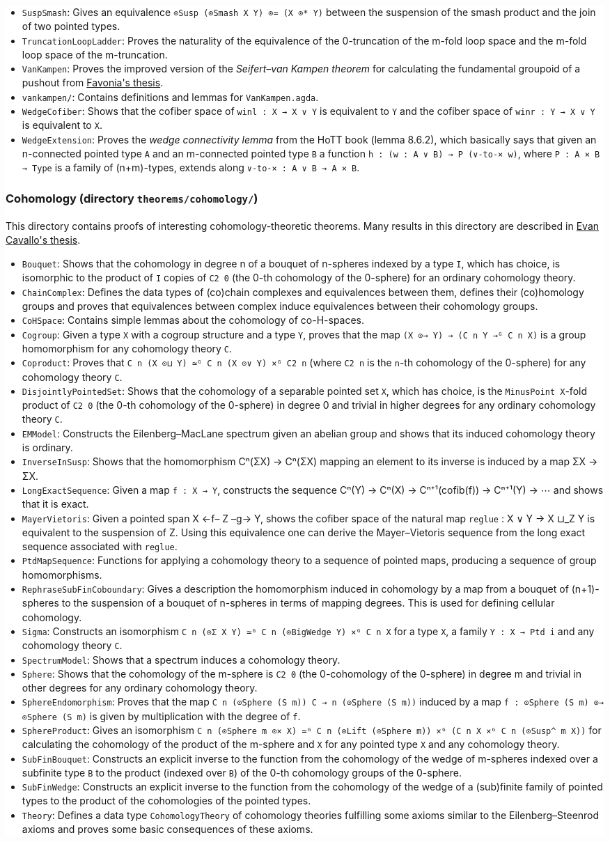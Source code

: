 - `SuspSmash`: Gives an equivalence `⊙Susp (⊙Smash X Y) ⊙≃ (X ⊙* Y)` between the suspension of the smash product and the join of two pointed types.
- `TruncationLoopLadder`: Proves the naturality of the equivalence of the 0-truncation of the m-fold loop space and the m-fold loop space of the m-truncation.
- `VanKampen`: Proves the improved version of the *Seifert–van Kampen theorem* for calculating the fundamental groupoid of a pushout from [Favonia's thesis][favonia-thesis].
- `vankampen/`: Contains definitions and lemmas for `VanKampen.agda`.
- `WedgeCofiber`: Shows that the cofiber space of `winl : X → X ∨ Y` is equivalent to `Y` and the cofiber space of `winr : Y → X ∨ Y` is equivalent to `X`.
- `WedgeExtension`: Proves the *wedge connectivity lemma* from the HoTT book (lemma 8.6.2), which basically says that given an n-connected pointed type `A` and an m-connected pointed type `B` a function `h : (w : A ∨ B) → P (∨-to-× w)`, where `P : A × B → Type` is a family of (n+m)-types, extends along `∨-to-× : A ∨ B → A × B`.

### Cohomology (directory `theorems/cohomology/`)

This directory contains proofs of interesting cohomology-theoretic theorems. Many results in this directory are described in [Evan Cavallo's thesis][ecavallo-thesis].

- `Bouquet`: Shows that the cohomology in degree n of a bouquet of n-spheres indexed by a type `I`, which has choice, is isomorphic to the product of `I` copies of `C2 0` (the 0-th cohomology of the 0-sphere) for an ordinary cohomology theory.
- `ChainComplex`: Defines the data types of (co)chain complexes and equivalences between them, defines their (co)homology groups and proves that equivalences between complex induce equivalences between their cohomology groups.
- `CoHSpace`: Contains simple lemmas about the cohomology of co-H-spaces.
- `Cogroup`: Given a type `X` with a cogroup structure and a type `Y`, proves that the map `(X ⊙→ Y) → (C n Y →ᴳ C n X)` is a group homomorphism for any cohomology theory `C`.
- `Coproduct`: Proves that `C n (X ⊙⊔ Y) ≃ᴳ C n (X ⊙∨ Y) ×ᴳ C2 n` (where `C2 n` is the `n`-th cohomology of the 0-sphere) for any cohomology theory `C`.
- `DisjointlyPointedSet`: Shows that the cohomology of a separable pointed set `X`, which has choice, is the `MinusPoint X`-fold product of `C2 0` (the 0-th cohomology of the 0-sphere) in degree 0 and trivial in higher degrees for any ordinary cohomology theory `C`.
- `EMModel`: Constructs the Eilenberg–MacLane spectrum given an abelian group and shows that its induced cohomology theory is ordinary.
- `InverseInSusp`: Shows that the homomorphism Cⁿ(ΣX) → Cⁿ(ΣX) mapping an element to its inverse is induced by a map ΣX → ΣX.
- `LongExactSequence`: Given a map `f : X → Y`, constructs the sequence Cⁿ(Y) → Cⁿ(X) → Cⁿ⁺¹(cofib(f)) → Cⁿ⁺¹(Y) → ⋯ and shows that it is exact.
- `MayerVietoris`: Given a pointed span X ←f– Z –g→ Y, shows the cofiber space of the natural map `reglue` : X ∨ Y → X ⊔\_Z Y is equivalent to the suspension of Z. Using this equivalence one can derive the Mayer–Vietoris sequence from the long exact sequence associated with `reglue`.
- `PtdMapSequence`: Functions for applying a cohomology theory to a sequence of pointed maps, producing a sequence of group homomorphisms.
- `RephraseSubFinCoboundary`: Gives a description the homomorphism induced in cohomology by a map from a bouquet of (n+1)-spheres to the suspension of a bouquet of n-spheres in terms of mapping degrees. This is used for defining cellular cohomology.
- `Sigma`: Constructs an isomorphism `C n (⊙Σ X Y) ≃ᴳ C n (⊙BigWedge Y) ×ᴳ C n X` for a type `X`, a family `Y : X → Ptd i` and any cohomology theory `C`.
- `SpectrumModel`: Shows that a spectrum induces a cohomology theory.
- `Sphere`: Shows that the cohomology of the m-sphere is `C2 0` (the 0-cohomology of the 0-sphere) in degree m and trivial in other degrees for any ordinary cohomology theory.
- `SphereEndomorphism`: Proves that the map `C n (⊙Sphere (S m)) C → n (⊙Sphere (S m))` induced by a map `f : ⊙Sphere (S m) ⊙→ ⊙Sphere (S m)` is given by multiplication with the degree of `f`.
- `SphereProduct`: Gives an isomorphism `C n (⊙Sphere m ⊙× X) ≃ᴳ C n (⊙Lift (⊙Sphere m)) ×ᴳ (C n X ×ᴳ C n (⊙Susp^ m X))` for calculating the cohomology of the product of the m-sphere and `X` for any pointed type `X` and any cohomology theory.
- `SubFinBouquet`: Constructs an explicit inverse to the function from the cohomology of the wedge of m-spheres indexed over a subfinite type `B` to the product (indexed over `B`) of the 0-th cohomology groups of the 0-sphere.
- `SubFinWedge`: Constructs an explicit inverse to the function from the cohomology of the wedge of a (sub)finite family of pointed types to the product of the cohomologies of the pointed types.
- `Theory`: Defines a data type `CohomologyTheory` of cohomology theories fulfilling some axioms similar to the Eilenberg–Steenrod axioms and proves some basic consequences of these axioms.

[favonia-thesis]: http://favonia.org/thesis.html
[guillaume-brunerie-thesis]: https://arxiv.org/abs/1606.05916
[ecavallo-thesis]: http://www.cs.cmu.edu/~ecavallo/works/thesis.pdf